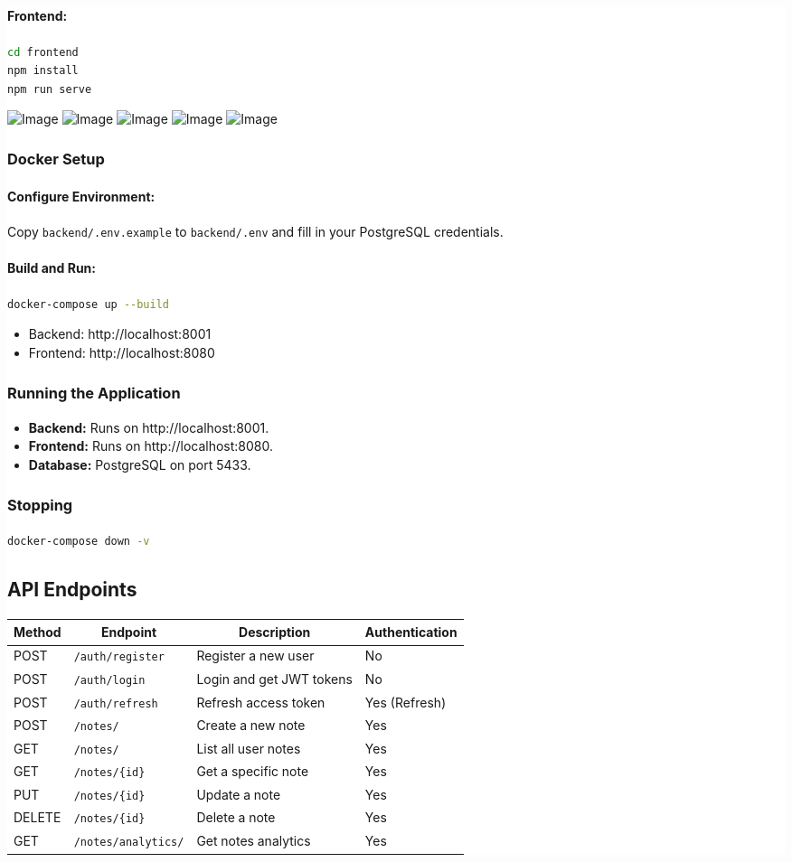 #### Frontend:
```bash
cd frontend
npm install
npm run serve
```
<img width="1728" alt="Image" src="https://github.com/user-attachments/assets/527ea061-baf6-4fa2-92f8-40ca70e0deed" />

<img width="1769" alt="Image" src="https://github.com/user-attachments/assets/88263b79-0586-4184-8648-3f744747b654" />

<img width="2513" alt="Image" src="https://github.com/user-attachments/assets/82d46520-c719-4bbe-9223-5b7871ee6b9c" />

<img width="2546" alt="Image" src="https://github.com/user-attachments/assets/0837a753-9bb4-467c-8aab-486919c36be7" />

<img width="2554" alt="Image" src="https://github.com/user-attachments/assets/a15b460b-6ce0-40a6-9773-db47a067d05d" />

### Docker Setup
#### Configure Environment:
Copy `backend/.env.example` to `backend/.env` and fill in your PostgreSQL credentials.

#### Build and Run:
```bash
docker-compose up --build
```
- Backend: http://localhost:8001
- Frontend: http://localhost:8080

### Running the Application
- **Backend:** Runs on http://localhost:8001.
- **Frontend:** Runs on http://localhost:8080.
- **Database:** PostgreSQL on port 5433.

### Stopping
```bash
docker-compose down -v
```

## API Endpoints

| Method | Endpoint | Description | Authentication |
|--------|---------|-------------|----------------|
| POST   | `/auth/register` | Register a new user | No |
| POST   | `/auth/login` | Login and get JWT tokens | No |
| POST   | `/auth/refresh` | Refresh access token | Yes (Refresh) |
| POST   | `/notes/` | Create a new note | Yes |
| GET    | `/notes/` | List all user notes | Yes |
| GET    | `/notes/{id}` | Get a specific note | Yes |
| PUT    | `/notes/{id}` | Update a note | Yes |
| DELETE | `/notes/{id}` | Delete a note | Yes |
| GET    | `/notes/analytics/` | Get notes analytics | Yes |
